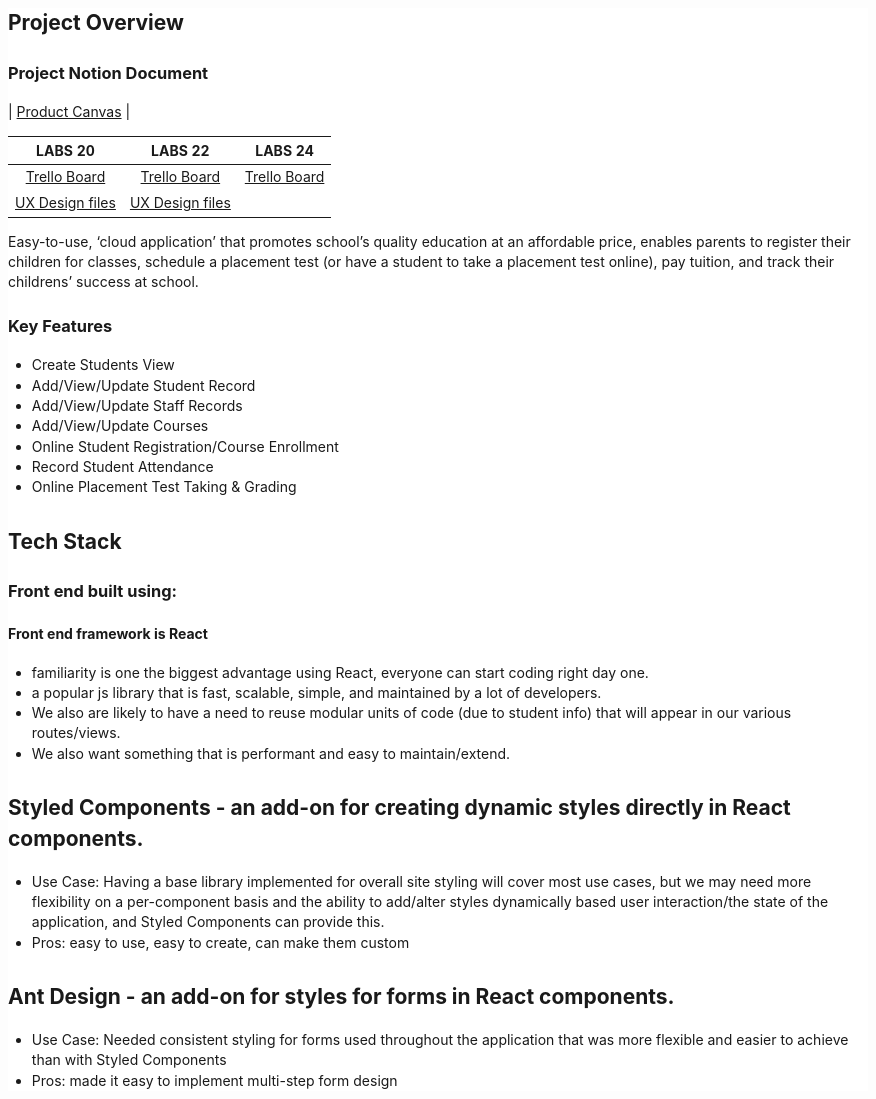 ## Project Overview

### Project Notion Document

| [Product Canvas](https://www.notion.so/The-Garden-of-Knowledge-bf0efc0a7c3847a4b3bfc33d9a12c6e9) |


| LABS 20 | LABS 22 | LABS 24 |
| :-----: | :-----: | :-----: |
| [Trello Board](https://trello.com/b/SJHPrjVM/labs-20-speak-out) | [Trello Board](https://trello.com/b/dRZzGnhr/labs-22-speak-out) | [Trello Board](https://trello.com/b/ApGJROvk/labs-24-garden-of-knowledge) |
| [UX Design files](https://www.figma.com/proto/lAawtUck67YJkPuZQK2Vlo/UX6-Group-Project-Speak-Out.?node-id=746%3A21505&viewport=182%2C561%2C0.0289407130330801&scaling=min-zoom) | [UX Design files](https://www.figma.com/file/INzI15d34MpvNvy6FN1wVf/Marketing-Page-(Labs-22)?node-id=118%3A0) |



Easy-to-use, ‘cloud application’ that promotes school’s quality education at an affordable price, enables parents to register their children for classes, schedule a placement test (or have a student to take a placement test online), pay tuition, and track their childrens’ success at school.       


### Key Features

-    Create Students View
-    Add/View/Update Student Record
-    Add/View/Update Staff Records
-    Add/View/Update Courses
-    Online Student Registration/Course Enrollment
-    Record Student Attendance
-    Online Placement Test Taking & Grading


## Tech Stack

### Front end built using:

#### Front end framework is React
-    familiarity is one the biggest advantage using React, everyone can start coding right day one.
-    a popular js library that is fast, scalable, simple, and maintained by a lot of developers.
-    We also are likely to have a need to reuse modular units of code (due to student info) that will appear in our various routes/views.
-    We also want something that is performant and easy to maintain/extend. 


## Styled Components - an add-on for creating dynamic styles directly in React components.
- Use Case: Having a base library implemented for overall site styling will cover most use cases, but we may need more flexibility on a per-component basis and the ability to add/alter styles dynamically based user interaction/the state of the application, and Styled Components can provide this.
- Pros: easy to use, easy to create, can make them custom

## Ant Design - an add-on for styles for forms in React components.
- Use Case: Needed consistent styling for forms used throughout the application that was more flexible and easier to achieve than with Styled Components
- Pros: made it easy to implement multi-step form design
